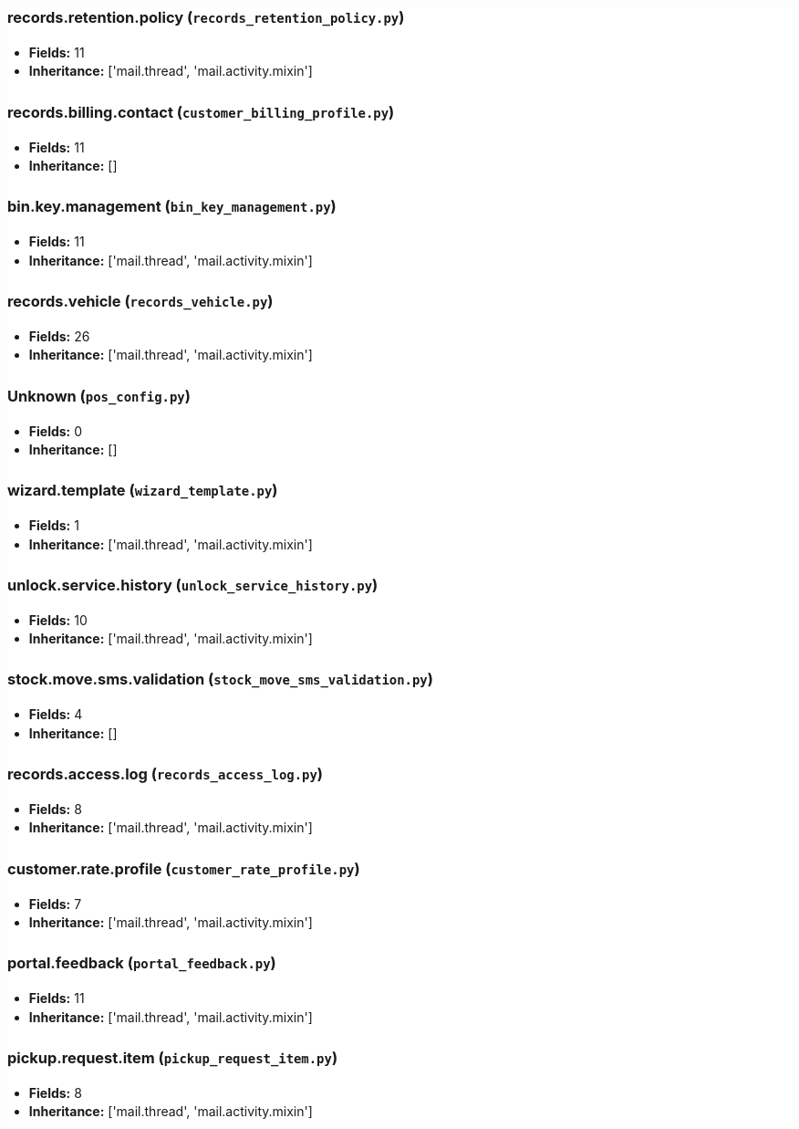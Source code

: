 ### records.retention.policy (`records_retention_policy.py`)
- **Fields:** 11
- **Inheritance:** ['mail.thread', 'mail.activity.mixin']

### records.billing.contact (`customer_billing_profile.py`)
- **Fields:** 11
- **Inheritance:** []

### bin.key.management (`bin_key_management.py`)
- **Fields:** 11
- **Inheritance:** ['mail.thread', 'mail.activity.mixin']

### records.vehicle (`records_vehicle.py`)
- **Fields:** 26
- **Inheritance:** ['mail.thread', 'mail.activity.mixin']

### Unknown (`pos_config.py`)
- **Fields:** 0
- **Inheritance:** []

### wizard.template (`wizard_template.py`)
- **Fields:** 1
- **Inheritance:** ['mail.thread', 'mail.activity.mixin']

### unlock.service.history (`unlock_service_history.py`)
- **Fields:** 10
- **Inheritance:** ['mail.thread', 'mail.activity.mixin']

### stock.move.sms.validation (`stock_move_sms_validation.py`)
- **Fields:** 4
- **Inheritance:** []

### records.access.log (`records_access_log.py`)
- **Fields:** 8
- **Inheritance:** ['mail.thread', 'mail.activity.mixin']

### customer.rate.profile (`customer_rate_profile.py`)
- **Fields:** 7
- **Inheritance:** ['mail.thread', 'mail.activity.mixin']

### portal.feedback (`portal_feedback.py`)
- **Fields:** 11
- **Inheritance:** ['mail.thread', 'mail.activity.mixin']

### pickup.request.item (`pickup_request_item.py`)
- **Fields:** 8
- **Inheritance:** ['mail.thread', 'mail.activity.mixin']
